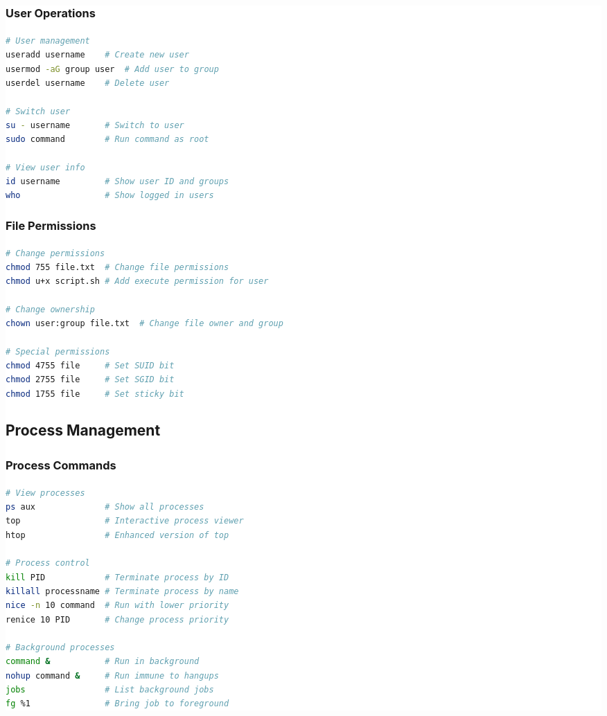 ### User Operations
```bash
# User management
useradd username    # Create new user
usermod -aG group user  # Add user to group
userdel username    # Delete user

# Switch user
su - username       # Switch to user
sudo command        # Run command as root

# View user info
id username         # Show user ID and groups
who                 # Show logged in users
```

### File Permissions
```bash
# Change permissions
chmod 755 file.txt  # Change file permissions
chmod u+x script.sh # Add execute permission for user

# Change ownership
chown user:group file.txt  # Change file owner and group

# Special permissions
chmod 4755 file     # Set SUID bit
chmod 2755 file     # Set SGID bit
chmod 1755 file     # Set sticky bit
```

## Process Management

### Process Commands
```bash
# View processes
ps aux              # Show all processes
top                 # Interactive process viewer
htop                # Enhanced version of top

# Process control
kill PID            # Terminate process by ID
killall processname # Terminate process by name
nice -n 10 command  # Run with lower priority
renice 10 PID       # Change process priority

# Background processes
command &           # Run in background
nohup command &     # Run immune to hangups
jobs                # List background jobs
fg %1               # Bring job to foreground
```

